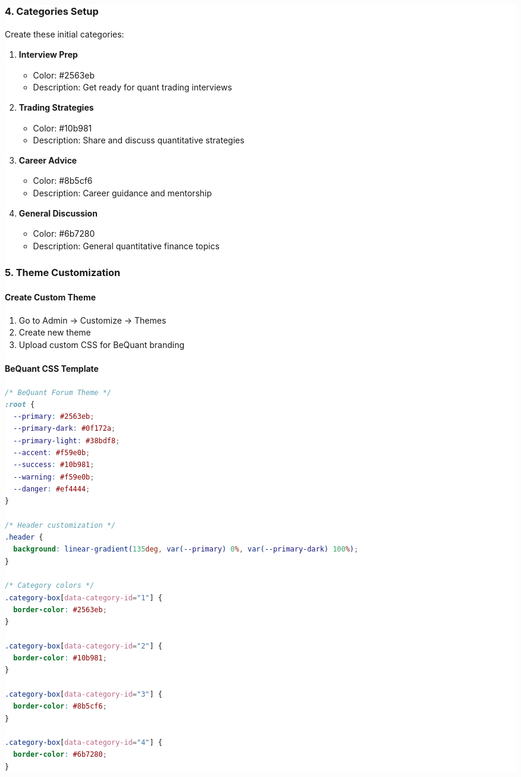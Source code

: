 ### 4. Categories Setup

Create these initial categories:

1. **Interview Prep**
   - Color: #2563eb
   - Description: Get ready for quant trading interviews

2. **Trading Strategies**
   - Color: #10b981
   - Description: Share and discuss quantitative strategies

3. **Career Advice**
   - Color: #8b5cf6
   - Description: Career guidance and mentorship

4. **General Discussion**
   - Color: #6b7280
   - Description: General quantitative finance topics

### 5. Theme Customization

#### Create Custom Theme

1. Go to Admin → Customize → Themes
2. Create new theme
3. Upload custom CSS for BeQuant branding

#### BeQuant CSS Template

```css
/* BeQuant Forum Theme */
:root {
  --primary: #2563eb;
  --primary-dark: #0f172a;
  --primary-light: #38bdf8;
  --accent: #f59e0b;
  --success: #10b981;
  --warning: #f59e0b;
  --danger: #ef4444;
}

/* Header customization */
.header {
  background: linear-gradient(135deg, var(--primary) 0%, var(--primary-dark) 100%);
}

/* Category colors */
.category-box[data-category-id="1"] {
  border-color: #2563eb;
}

.category-box[data-category-id="2"] {
  border-color: #10b981;
}

.category-box[data-category-id="3"] {
  border-color: #8b5cf6;
}

.category-box[data-category-id="4"] {
  border-color: #6b7280;
}
```
